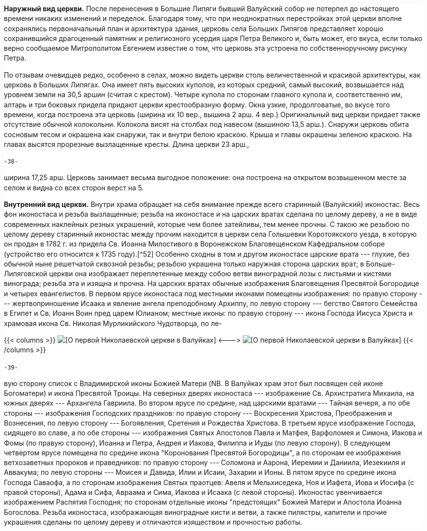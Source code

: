 **Наружный вид церкви.** После перенесения в Большие Липяги бывший Валуйский собор не потерпел до настоящего времени никаких изменений и переделок. Благодаря тому, что при неоднократных перестройках этой церкви вполне сохранялись первоначальный план и архитектура здания, церковь села Больших Липягов представляет хорошо сохранившийся драгоценный памятник и религиозного усердия царя Петра Великого и, быть может, его вкуса, если только верно сообщаемое Митрополитом Евгением известие о том, что церковь эта устроена по собственноручному рисунку Петра.

По отзывам очевидцев редко, особенно в селах, можно видеть церкви столь величественной и красивой архитектуры, как церковь в Больших Липягах. Она имеет пять высоких куполов, из которых средний, самый высокий, возвышается над уровнем земли на 30,5 аршин (считая с крестом). Четыре купола по сторонам главного купола и, соответственно им, алтарь и три боковых придела придают церкви крестообразную форму. Окна узкие, продолговатые, во вкусе того времени, когда построена эта церковь (ширина их 10 вер., вышина 2 арш. 4 вер.) Оригинальный вид церкви придает также отсутствие обычной колокольни. Колокола висят на столбах под навесом (вышиною 13,5 арш.). Снаружи церковь обита сосновым тесом и окрашена как снаружи, так и внутри белою краскою. Крыша и главы окрашены зеленою краскою. На главах высятся прорезные вызлащенные кресты. Длина церкви 23 арш., 

`-38-`

ширина 17,25 арш. Церковь занимает весьма выгодное положение: она построена на открытом возвышенном месте за селом и видна со всех сторон верст на 5.

**Внутренний вид церкви.** Внутри храма обращает на себя внимание прежде всего старинный (Валуйский) иконостас. Весь фон иконостаса и резьба вызлащенные; резьба на иконостасе и на царских вратах сделана по целому дереву, а не в виде современных наклейных резных украшений, которые чем более затейливы, тем менее прочны. С такою же резьбою по целому дереву старинный иконостас между прочим находится в церкви села Голышевки Коротоякского уезда, в которую он продан в 1782 г. из придела Св. Иоанна Милостивого в Воронежском Благовещенском Кафедральном соборе (устройство его относится к 1735 году).[^52] Особенно сходны в том и другом иконостасе царские врата --- глухие, без обычной ныне решетчатой сквозной резьбы; резьбою украшена только наружная сторона царских врат; в Больше-Липяговской церкви она изображает переплетенные между собою ветви виноградной лозы с листьями и кистями винограда; резьба эта и изящна и прочна. На царских вратах обычные изображения Благовещения Пресвятой Богородице и четырех евангелистов. В первом ярусе иконостаса под местными иконами помещены изображения: по правую сторону --- жертвоприношение Исаака и явление ангела преподобному Архиппу, по левую сторону --- бегство Святого Семейства в Египет и Св. Иоанн Воин пред царем Юлианом; местные иконы: по правую сторону --- икона Господа Иисуса Христа и храмовая икона Св. Николая Мурликийского Чудотворца, по ле-

{{< columns >}}
![[О первой Николаевской церкви в Валуйках]](/static/img/books/hram/41.jpg)
<--->
![[О первой Николаевской церкви в Валуйках]](/static/img/books/hram/42.jpg)
{{< /columns >}}

`-39-`

вую сторону список с Владимирской иконы Божией Матери (NB. В Валуйках храм этот был посвящен сей иконе Богоматери) и икона Пресвятой Троицы. На северных дверях иконостаса --- изображение Св. Архистратига Михаила, на южных дверях --- Архангела Гавриила. Во втором ярусе по средине, над царскими вратами --- Тайная вечеря, а по обе стороны --- изображения Господских праздников: по правую сторону --- Воскресения Христова, Преображения и Вознесения, по левую сторону --- Богоявления, Сретения и Рождества Христова. В третьем ярусе изображение Господа, сидящего во славе, а по обе стороны --- изображения Святых Апостолов Павла и Матфея, Варфоломея и Симона, Иакова и Фомы (по правую сторону), Иоанна и Петра, Андрея и Иакова, Филиппа и Иуды (по левую сторону). В следующем четвертом ярусе помещена по средине икона "Коронования Пресвятой Богородицы", а по сторонам ее изображения ветхозаветных пророков и праведников: по правую сторону --- Соломона и Аарона, Иеремии и Даниила, Иезекииля и Аввакума; по левую стороны --- Моисея и Давида, Илии и Исаии, Захарии и Ионы. В пятом ярусе по средине икона Господа Саваофа, а по сторонам изображения Святых праотцев: Авеля и Мельхиседека, Ноя и Иафета, Иова и Иосифа (с правой стороны), Адама и Сифа, Авраама и Сима, Иакова и Исаака (с левой стороны). Иконостас увенчивается изображением Распятия Господня; по сторонам отдельные иконы "предстоящих" Божией Матери и Апостола Иоанна Богослова. Резьба иконостаса, изображающая виноградные кисти и ветви, а также пилястры, капители и прочие украшения сделаны по целому дереву и отличаются изяществом и прочностью работы.


[^1]: "Постепенное распространение однодворческого населения в Воронежской губернии". Г. Германова в "Записках Императ. Географич. Общества, Книга XII, СПб. 1857 г., стр. 301-304.
[^2]: Ibid., стр. 308.
[^3]: Ibid.
[^4]: Воронеж 1896. "Оценочные исследования крестьянского землевладения по Валуйскому уезду были произведены в сентябре, октябре и ноябре 1893 года".
[^5]: В 1847 г. "Больше-Ураевское общество села Больших Липягов" принадлежало к Насоновской волости. --- До 1894 г. в Больших Липягах проживал и полицейский урядник, в участке которого была одна только Больше-Липяговская волость. В настоящее время в полицейском отношении эта волость присоединена к Вейделевской волости.
[^6]: Архив Воронеж. Духовн. Консистории. Дела по с. Большим Липягам. Дело 1851 года №81, лист 1.
[^7]: Ibid. Дело 1788 г. №1.
[^8]: В конце XVIII и начале XIX ст. эту фамилию носили почти все члены Больше-Липяговского причта: священник был Алексей Агеев, дьячок Иван Агеев, пономарь Федор Агеев.
[^9]: Арх. Вор. Дух. Конс. Дела с. Б. Липягов. Дело 1847 г. №71.
[^10]: Ibid.
[^11]: Ibid. Дело 1847 г. №72.
[^12]: Ibid.
[^13]: Ibid. Дело 1851 г. №81.
[^14]: Ibid.
[^15]: Ibid. Дело 1855 г. №84
[^16]: Ibid.
[^17]: Ibid. Дела по Валуйскому собору. Дело 1859 г. №195.
[^18]: "К 300-летию г. Валуек". Реферат О. Е. Зверева. Оттиск из Вор. Губ. Вед. 1892 г. стр. 9.
[^19]: Ibid.
[^20]: Для сопоставления укажем на обстоятельства постройки г. Коротояка в 1647 г. Коротояк построен в течение 6 недель, при чем 1 октября заложен был самый город, а 30 октября "Государево богомолье --- соборная церковь". См. нашу статью "Из истории заселения Коротоякского края в XVII столетии". Памятная Книжка Ворон. губ. 1899 г. Отдел научно-литер., стр. 19.
[^22]: Воронеж 1800 г., стр. 146.
[^23]: В подлиннике у Болховитинова ошибочно напечатано "разных".
[^24]: В подлиннике ошибочно напечатано "1756".
[^25]: Выпуск 4, стр. 313-314.
[^26]: Воронеж 1876 г., стр. 99.
[^27]: Две ошибки ("разных" вместо "ратных" и "1756" вместо "1759" нами уже указаны.
[^28]: Устрялов, История Царств. Петра Вел., т. III, стр. 275, 618-620.
[^29]: Ibid., стр. 255.
[^30]: Арх. Вор. Дух. Конс. Дела по Валуйскому собору. Дело 1800 г. №5.
[^31]: См. Е. Шмурло "Митроп. Евгений как ученый", СПб. 1888 г., стр. 105 и 174, откуда видно, что в 1796-1799 гг. Болховитинов был членом Консистории.
[^32]: Напр., на одной принадлежащей собору месячной минее, напечатанной при Императрице Елизавете Петровне, надписано, что ее пожертвовал некто Мих. Григ. Аггеев "во Владимирский Валуйский Царский собор". На евангелии, изд. 1758 г., пожалованным в 1759 г. из Святейшего Синода, также надписано, что оно "пожаловано в Валуйскую соборную Государеву церковь".
[^33]: В статейке "Домик Петра Великого в Валуйках", помещенной в "Ниве" 1883 г. (№49), говорится даже, что по собственноручному плану Петра I устроена крепость городская, а не собор (стр. 1174).
[^34]: Указ Св. Синода Преосвященному Иосифу, Епископу Ворон. и Задон. от 19 авг. 1859 г. за №372. См. в Архиве Вор. Дух. Конс. в делах Валуйск. соб. дело 1859 г. №195, л. 14.
[^35]: Ibid. Дело 1800 г. №5.
[^36]: Болховитинов об этом возобновлении собора в своем "Описании Ворон. губ." почему-то ничего не говорит.